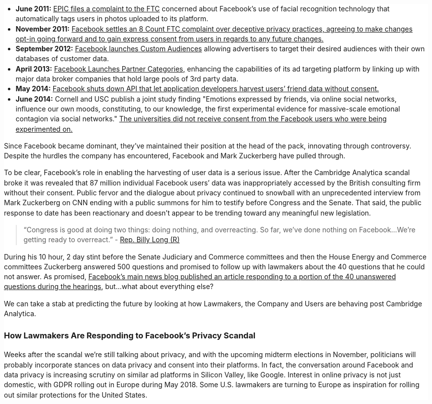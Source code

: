 - **June 2011:** [EPIC files a complaint to the FTC](https://epic.org/privacy/facebook/EPIC_FB_FR_FTC_Complaint_06_10_11.pdf) concerned about Facebook’s use of facial recognition technology that automatically tags users in photos uploaded to its platform.
- **November 2011:** [Facebook settles an 8 Count FTC complaint over deceptive privacy practices, agreeing to make changes opt-in going forward and to gain express consent from users in regards to any future changes.](https://www.ftc.gov/sites/default/files/documents/cases/2011/11/111129facebookcmpt.pdf)
- **September 2012:** [Facebook launches Custom Audiences](https://beta.techcrunch.com/2012/09/20/facebook-crm-ads/?_ga=2.213678295.2135538193.1524686225-967197207.1515459778) allowing advertisers to target their desired audiences with their own databases of customer data.
- **April 2013:** [Facebook Launches Partner Categories,](https://techcrunch.com/2013/04/10/facebook-launches-partner-categories-500-profiles-to-target-ads-better-on-mobile-and-desktop-using-data-from-datalogix-epsilon-and-axciom/) enhancing the capabilities of its ad targeting platform by linking up with major data broker companies that hold large pools of 3rd party data.
- **May 2014:** [Facebook shuts down API that let application developers harvest users’ friend data without consent.](https://beta.techcrunch.com/2014/05/02/f8/?_ga=2.203995347.2135538193.1524686225-967197207.1515459778)
- **June 2014:** Cornell and USC publish a joint study finding "Emotions expressed by friends, via online social networks, influence our own moods, constituting, to our knowledge, the first experimental evidence for massive-scale emotional contagion via social networks." [The universities did not receive consent from the Facebook users who were being experimented on.](https://www.theguardian.com/technology/2014/jun/29/facebook-users-emotions-news-feeds)

Since Facebook became dominant, they’ve maintained their position at the head of the pack, innovating through controversy. Despite the hurdles the company has encountered, Facebook and Mark Zuckerberg have pulled through.
 
To be clear, Facebook’s role in enabling the harvesting of user data is a serious issue. After the Cambridge Analytica scandal broke it was revealed that 87 million individual Facebook users’ data was inappropriately accessed by the British consulting firm without their consent. Public fervor and the dialogue about privacy continued to snowball with an unprecedented interview from Mark Zuckerberg on CNN ending with a public summons for him to testify before Congress and the Senate. That said, the public response to date has been reactionary and doesn’t appear to be trending toward any meaningful new legislation. 
 
>“Congress is good at doing two things: doing nothing, and overreacting. So far, we’ve done nothing on Facebook…We’re getting ready to overreact.” - [Rep. Billy Long (R)]( http://money.cnn.com/2018/04/12/technology/facebook-hearing-what-next/index.html)

During his 10 hour, 2 day stint before the Senate Judiciary and Commerce committees and then the House Energy and Commerce committees Zuckerberg answered 500 questions and promised to follow up with lawmakers about the 40 questions that he could not answer. As promised, [Facebook’s main news blog published an article responding to a portion of the 40 unanswered questions during the hearings](https://newsroom.fb.com/news/2018/04/data-off-facebook/), but…what about everything else?
 
We can take a stab at predicting the future by looking at how Lawmakers, the Company and Users are behaving post Cambridge Analytica.
 
### How Lawmakers Are Responding to Facebook’s Privacy Scandal 

Weeks after the scandal we’re still talking about privacy, and with the upcoming midterm elections in November, politicians will probably incorporate stances on data privacy and consent into their platforms. In fact, the conversation around Facebook and data privacy is increasing scrutiny on similar ad platforms in Silicon Valley, like Google. Interest in online privacy is not just domestic, with GDPR rolling out in Europe during May 2018. Some U.S. lawmakers are turning to Europe as inspiration for rolling out similar protections for the United States.
 